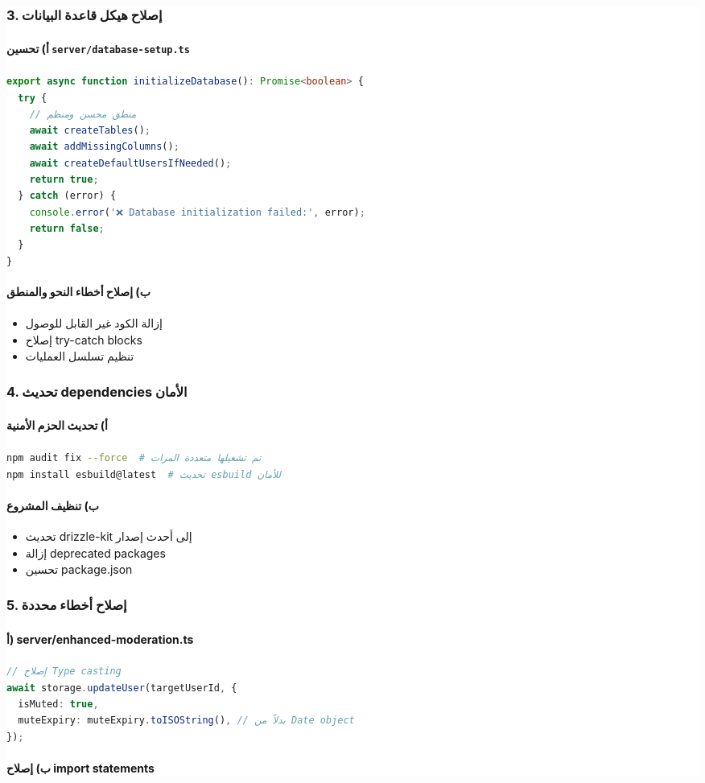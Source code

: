 ### 3. **إصلاح هيكل قاعدة البيانات**

#### أ) تحسين `server/database-setup.ts`

```typescript
export async function initializeDatabase(): Promise<boolean> {
  try {
    // منطق محسن ومنظم
    await createTables();
    await addMissingColumns();
    await createDefaultUsersIfNeeded();
    return true;
  } catch (error) {
    console.error('❌ Database initialization failed:', error);
    return false;
  }
}
```

#### ب) إصلاح أخطاء النحو والمنطق

- إزالة الكود غير القابل للوصول
- إصلاح try-catch blocks
- تنظيم تسلسل العمليات

### 4. **تحديث dependencies الأمان**

#### أ) تحديث الحزم الأمنية

```bash
npm audit fix --force  # تم تشغيلها متعددة المرات
npm install esbuild@latest  # تحديث esbuild للأمان
```

#### ب) تنظيف المشروع

- تحديث drizzle-kit إلى أحدث إصدار
- إزالة deprecated packages
- تحسين package.json

### 5. **إصلاح أخطاء محددة**

#### أ) server/enhanced-moderation.ts

```typescript
// إصلاح Type casting
await storage.updateUser(targetUserId, {
  isMuted: true,
  muteExpiry: muteExpiry.toISOString(), // بدلاً من Date object
});
```

#### ب) إصلاح import statements
